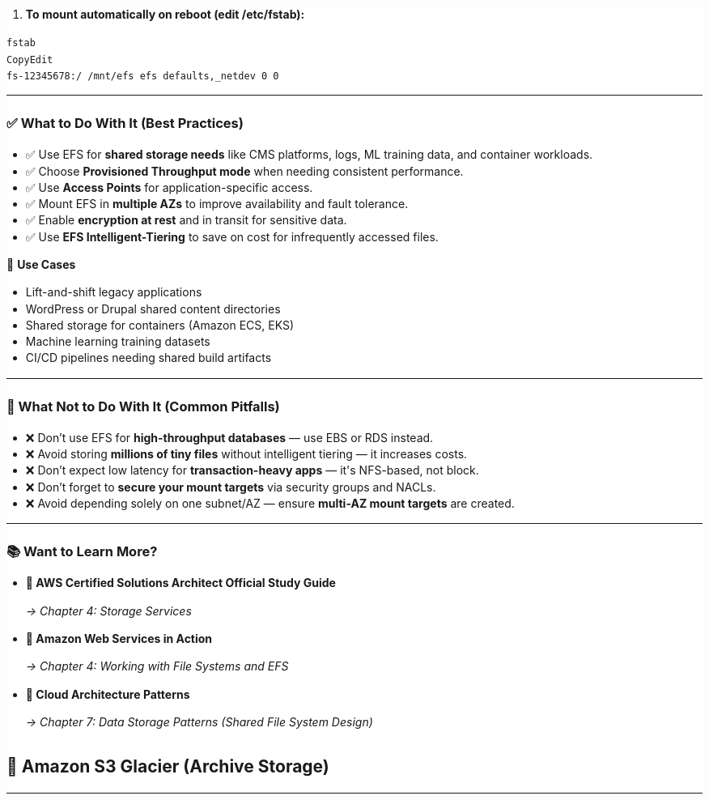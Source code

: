 1. **To mount automatically on reboot (edit /etc/fstab):**

```
fstab
CopyEdit
fs-12345678:/ /mnt/efs efs defaults,_netdev 0 0

```

---

### ✅ What to Do With It (Best Practices)

- ✅ Use EFS for **shared storage needs** like CMS platforms, logs, ML training data, and container workloads.
- ✅ Choose **Provisioned Throughput mode** when needing consistent performance.
- ✅ Use **Access Points** for application-specific access.
- ✅ Mount EFS in **multiple AZs** to improve availability and fault tolerance.
- ✅ Enable **encryption at rest** and in transit for sensitive data.
- ✅ Use **EFS Intelligent-Tiering** to save on cost for infrequently accessed files.

📌 **Use Cases**

- Lift-and-shift legacy applications
- WordPress or Drupal shared content directories
- Shared storage for containers (Amazon ECS, EKS)
- Machine learning training datasets
- CI/CD pipelines needing shared build artifacts

---

### 🚫 What Not to Do With It (Common Pitfalls)

- ❌ Don’t use EFS for **high-throughput databases** — use EBS or RDS instead.
- ❌ Avoid storing **millions of tiny files** without intelligent tiering — it increases costs.
- ❌ Don’t expect low latency for **transaction-heavy apps** — it's NFS-based, not block.
- ❌ Don’t forget to **secure your mount targets** via security groups and NACLs.
- ❌ Avoid depending solely on one subnet/AZ — ensure **multi-AZ mount targets** are created.

---

### 📚 Want to Learn More?

- **📘 AWS Certified Solutions Architect Official Study Guide**
    
    *→ Chapter 4: Storage Services*
    
- **📗 Amazon Web Services in Action**
    
    *→ Chapter 4: Working with File Systems and EFS*
    
- **📕 Cloud Architecture Patterns**
    
    *→ Chapter 7: Data Storage Patterns (Shared File System Design)*
    

## 🧊 Amazon S3 Glacier (Archive Storage)

---